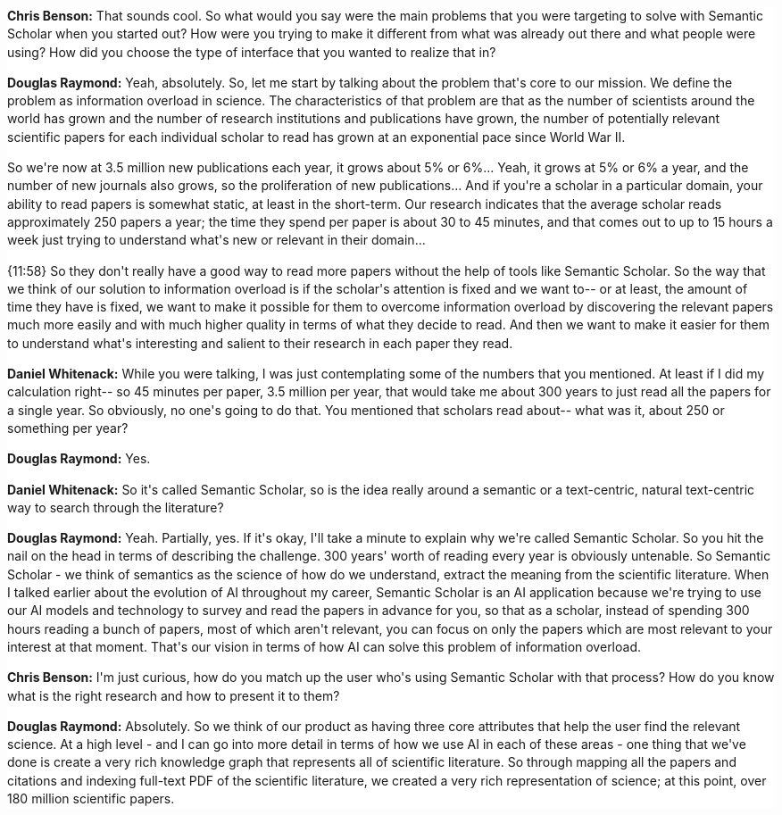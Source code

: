 **Chris Benson:** That sounds cool. So what would you say were the main problems that you were targeting to solve with Semantic Scholar when you started out? How were you trying to make it different from what was already out there and what people were using? How did you choose the type of interface that you wanted to realize that in?

**Douglas Raymond:** Yeah, absolutely. So, let me start by talking about the problem that&#39;s core to our mission. We define the problem as information overload in science. The characteristics of that problem are that as the number of scientists around the world has grown and the number of research institutions and publications have grown, the number of potentially relevant scientific papers for each individual scholar to read has grown at an exponential pace since World War II.

So we&#39;re now at 3.5 million new publications each year, it grows about 5% or 6%... Yeah, it grows at 5% or 6% a year, and the number of new journals also grows, so the proliferation of new publications... And if you&#39;re a scholar in a particular domain, your ability to read papers is somewhat static, at least in the short-term. Our research indicates that the average scholar reads approximately 250 papers a year; the time they spend per paper is about 30 to 45 minutes, and that comes out to up to 15 hours a week just trying to understand what&#39;s new or relevant in their domain...

\{11:58\} So they don&#39;t really have a good way to read more papers without the help of tools like Semantic Scholar. So the way that we think of our solution to information overload is if the scholar&#39;s attention is fixed and we want to-- or at least, the amount of time they have is fixed, we want to make it possible for them to overcome information overload by discovering the relevant papers much more easily and with much higher quality in terms of what they decide to read. And then we want to make it easier for them to understand what&#39;s interesting and salient to their research in each paper they read.

**Daniel Whitenack:** While you were talking, I was just contemplating some of the numbers that you mentioned. At least if I did my calculation right-- so 45 minutes per paper, 3.5 million per year, that would take me about 300 years to just read all the papers for a single year. So obviously, no one&#39;s going to do that. You mentioned that scholars read about-- what was it, about 250 or something per year?

**Douglas Raymond:** Yes.

**Daniel Whitenack:** So it&#39;s called Semantic Scholar, so is the idea really around a semantic or a text-centric, natural text-centric way to search through the literature?

**Douglas Raymond:** Yeah. Partially, yes. If it&#39;s okay, I&#39;ll take a minute to explain why we&#39;re called Semantic Scholar. So you hit the nail on the head in terms of describing the challenge. 300 years&#39; worth of reading every year is obviously untenable. So Semantic Scholar - we think of semantics as the science of how do we understand, extract the meaning from the scientific literature. When I talked earlier about the evolution of AI throughout my career, Semantic Scholar is an AI application because we&#39;re trying to use our AI models and technology to survey and read the papers in advance for you, so that as a scholar, instead of spending 300 hours reading a bunch of papers, most of which aren&#39;t relevant, you can focus on only the papers which are most relevant to your interest at that moment. That&#39;s our vision in terms of how AI can solve this problem of information overload.

**Chris Benson:** I&#39;m just curious, how do you match up the user who&#39;s using Semantic Scholar with that process? How do you know what is the right research and how to present it to them?

**Douglas Raymond:** Absolutely. So we think of our product as having three core attributes that help the user find the relevant science. At a high level - and I can go into more detail in terms of how we use AI in each of these areas - one thing that we&#39;ve done is create a very rich knowledge graph that represents all of scientific literature. So through mapping all the papers and citations and indexing full-text PDF of the scientific literature, we created a very rich representation of science; at this point, over 180 million scientific papers.
